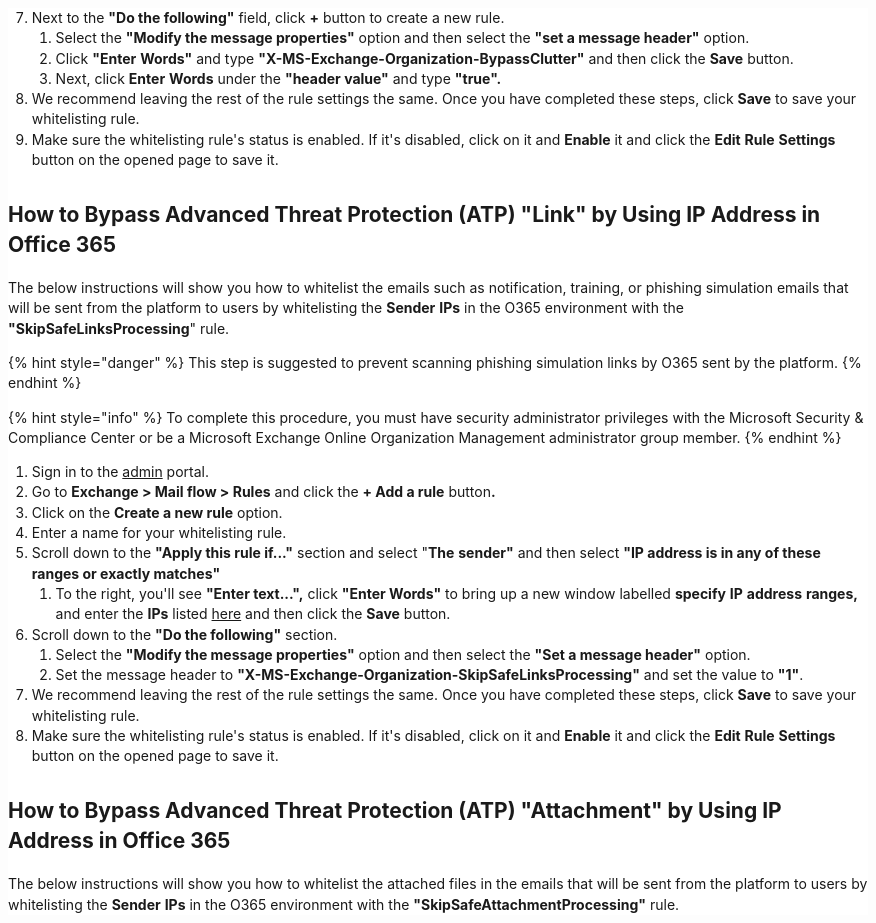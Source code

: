 7. Next to the **"Do the following"** field, click **+** button to create a new rule.
   1. Select the **"Modify the message properties"** option and then select the **"set a message header"** option.
   2. Click **"Enter** **Words"** and type **"X-MS-Exchange-Organization-BypassClutter"** and then click the **Save** button.
   3. Next, click **Enter** **Words** under the **"header value"** and type **"true".**
8. We recommend leaving the rest of the rule settings the same. Once you have completed these steps, click **Save** to save your whitelisting rule.
9. Make sure the whitelisting rule's status is enabled. If it's disabled, click on it and **Enable** it and click the **Edit** **Rule** **Settings** button on the opened page to save it.

## How to Bypass Advanced Threat Protection (ATP) "Link" by Using IP Address in Office 365

The below instructions will show you how to whitelist the emails such as notification, training, or phishing simulation emails that will be sent from the platform to users by whitelisting the **Sender** **IPs** in the O365 environment with the **"SkipSafeLinksProcessing**" rule.

{% hint style="danger" %}
This step is suggested to prevent scanning phishing simulation links by O365 sent by the platform.
{% endhint %}

{% hint style="info" %}
To complete this procedure, you must have security administrator privileges with the Microsoft Security & Compliance Center or be a Microsoft Exchange Online Organization Management administrator group member.
{% endhint %}

1. Sign in to the [admin](https://admin.microsoft.com/AdminPortal/) portal.
2. Go to **Exchange > Mail flow > Rules** and click the **+ Add a rule** butto&#x6E;**.**
3. Click on the **Create a new rule** option.
4. Enter a name for your whitelisting rule.
5. Scroll down to the **"Apply this rule if..."** section and select "**The** **sender"** and then select **"IP address is in any of these ranges or exactly matches"**
   1. To the right, you'll see **"Enter text...",** click **"Enter Words"** to bring up a new window labelled **specify** **IP** **address** **ranges,** and enter the **IPs** listed [here](./#ip-addresses-and-domains-to-allow) and then click the **Save** button.
6. Scroll down to the **"Do the following"** section.
   1. Select the **"Modify the message properties"** option and then select the **"Set a message header"** option.
   2. Set the message header to **"X-MS-Exchange-Organization-SkipSafeLinksProcessing"** and set the value to **"1"**.
7. We recommend leaving the rest of the rule settings the same. Once you have completed these steps, click **Save** to save your whitelisting rule.
8. Make sure the whitelisting rule's status is enabled. If it's disabled, click on it and **Enable** it and click the **Edit** **Rule** **Settings** button on the opened page to save it.

## How to Bypass Advanced Threat Protection (ATP) "Attachment" by Using IP Address in Office 365

The below instructions will show you how to whitelist the attached files in the emails that will be sent from the platform to users by whitelisting the **Sender** **IPs** in the O365 environment with the **"SkipSafeAttachmentProcessing"** rule.
